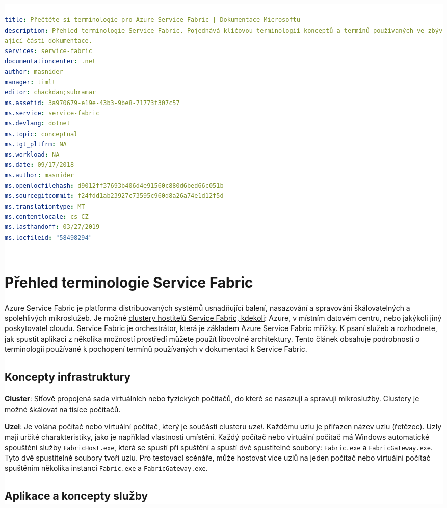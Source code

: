```yaml
---
title: Přečtěte si terminologie pro Azure Service Fabric | Dokumentace Microsoftu
description: Přehled terminologie Service Fabric. Pojednává klíčovou terminologií konceptů a termínů používaných ve zbývající části dokumentace.
services: service-fabric
documentationcenter: .net
author: masnider
manager: timlt
editor: chackdan;subramar
ms.assetid: 3a970679-e19e-43b3-9be8-71773f307c57
ms.service: service-fabric
ms.devlang: dotnet
ms.topic: conceptual
ms.tgt_pltfrm: NA
ms.workload: NA
ms.date: 09/17/2018
ms.author: masnider
ms.openlocfilehash: d9012ff37693b406d4e91560c880d6bed66c051b
ms.sourcegitcommit: f24fdd1ab23927c73595c960d8a26a74e1d12f5d
ms.translationtype: MT
ms.contentlocale: cs-CZ
ms.lasthandoff: 03/27/2019
ms.locfileid: "58498294"
---
```

# <a name="service-fabric-terminology-overview"></a>Přehled terminologie Service Fabric
Azure Service Fabric je platforma distribuovaných systémů usnadňující balení, nasazování a spravování škálovatelných a spolehlivých mikroslužeb.  Je možné [clustery hostitelů Service Fabric, kdekoli](service-fabric-deploy-anywhere.md): Azure, v místním datovém centru, nebo jakýkoli jiný poskytovatel cloudu.  Service Fabric je orchestrátor, která je základem [Azure Service Fabric mřížky](/azure/service-fabric-mesh). K psaní služeb a rozhodnete, jak spustit aplikaci z několika možností prostředí můžete použít libovolné architektury. Tento článek obsahuje podrobnosti o terminologii používané k pochopení termínů používaných v dokumentaci k Service Fabric.

## <a name="infrastructure-concepts"></a>Koncepty infrastruktury
**Cluster**: Síťově propojená sada virtuálních nebo fyzických počítačů, do které se nasazují a spravují mikroslužby.  Clustery je možné škálovat na tisíce počítačů.

**Uzel**: Je volána počítač nebo virtuální počítač, který je součástí clusteru *uzel*. Každému uzlu je přiřazen název uzlu (řetězec). Uzly mají určité charakteristiky, jako je například vlastnosti umístění. Každý počítač nebo virtuální počítač má Windows automatické spouštění služby `FabricHost.exe`, která se spustí při spuštění a spustí dvě spustitelné soubory: `Fabric.exe` a `FabricGateway.exe`. Tyto dvě spustitelné soubory tvoří uzlu. Pro testovací scénáře, může hostovat více uzlů na jeden počítač nebo virtuální počítač spuštěním několika instancí `Fabric.exe` a `FabricGateway.exe`.

## <a name="application-and-service-concepts"></a>Aplikace a koncepty služby
